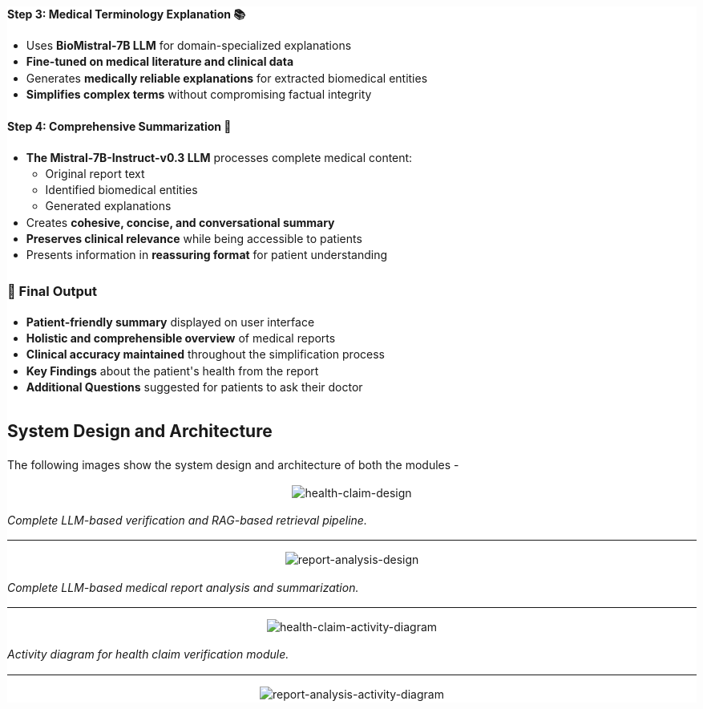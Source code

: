 #### Step 3: Medical Terminology Explanation 📚
- Uses **BioMistral-7B LLM** for domain-specialized explanations
- **Fine-tuned on medical literature and clinical data**
- Generates **medically reliable explanations** for extracted biomedical entities
- **Simplifies complex terms** without compromising factual integrity

#### Step 4: Comprehensive Summarization 📝
- **The Mistral-7B-Instruct-v0.3 LLM** processes complete medical content:
  - Original report text
  - Identified biomedical entities  
  - Generated explanations
- Creates **cohesive, concise, and conversational summary**
- **Preserves clinical relevance** while being accessible to patients
- Presents information in **reassuring format** for patient understanding

### 🎯 Final Output
- **Patient-friendly summary** displayed on user interface
- **Holistic and comprehensible overview** of medical reports
- **Clinical accuracy maintained** throughout the simplification process
- **Key Findings** about the patient's health from the report
- **Additional Questions** suggested for patients to ask their doctor


## System Design and Architecture
The following images show the system design and architecture of both the modules -

<p align="center">
  <img src="https://cdn.jsdelivr.net/gh/Manas120104/MedClarify@main/images/HealthClaim.png" alt="health-claim-design" width="100%"/>
</p>

*Complete LLM-based verification and RAG-based retrieval pipeline.*

---

<p align="center">
  <img src="https://cdn.jsdelivr.net/gh/Manas120104/MedClarify@main/images/ReportAnalysis.png" alt="report-analysis-design" width="100%"/>
</p>

*Complete LLM-based medical report analysis and summarization.*

---

<p align="center">
  <img src="https://cdn.jsdelivr.net/gh/Manas120104/MedClarify@main/images/healthClaimActDiag.jpg" alt="health-claim-activity-diagram" width="100%"/>
</p>

*Activity diagram for health claim verification module.*

---

<p align="center">
  <img src="https://cdn.jsdelivr.net/gh/Manas120104/MedClarify@main/images/ReportAnalysis.jpg" alt="report-analysis-activity-diagram" width="100%"/>
</p>
